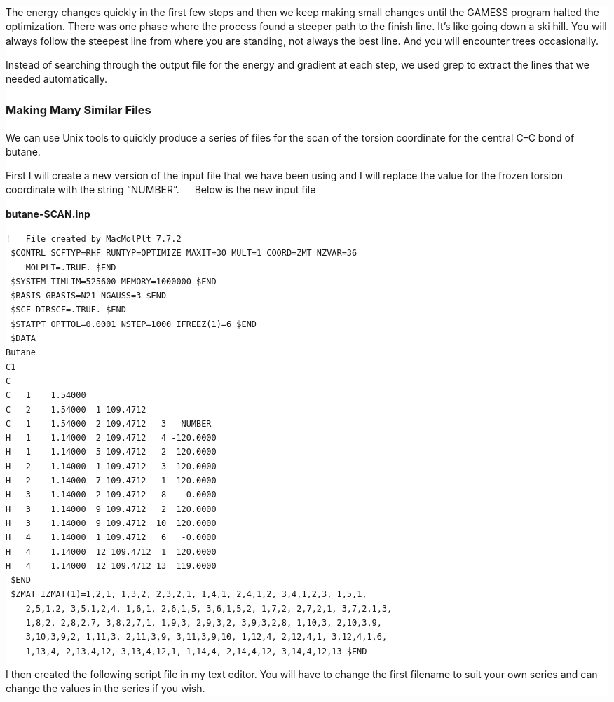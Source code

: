 The energy changes quickly in the first few steps and then we keep making small changes until the GAMESS program halted the optimization. There was one phase where the process found a steeper path to the finish line. It’s like going down a ski hill. You will always follow the steepest line from where you are standing, not always the best line. And you will encounter trees occasionally.

Instead of searching through the output file for the energy and gradient at each step, we used grep to extract the lines that we needed automatically.

### Making Many Similar Files

We can use Unix tools to quickly produce a series of files for the scan of the torsion coordinate for the central C–C bond of butane.

First I will create a new version of the input file that we have been using and I will replace the value for the frozen torsion coordinate with the string “NUMBER”.
 
Below is the new input file

**butane-SCAN.inp**
```
!   File created by MacMolPlt 7.7.2
 $CONTRL SCFTYP=RHF RUNTYP=OPTIMIZE MAXIT=30 MULT=1 COORD=ZMT NZVAR=36 
    MOLPLT=.TRUE. $END
 $SYSTEM TIMLIM=525600 MEMORY=1000000 $END
 $BASIS GBASIS=N21 NGAUSS=3 $END
 $SCF DIRSCF=.TRUE. $END
 $STATPT OPTTOL=0.0001 NSTEP=1000 IFREEZ(1)=6 $END
 $DATA 
Butane
C1
C
C   1    1.54000
C   2    1.54000  1 109.4712
C   1    1.54000  2 109.4712   3   NUMBER
H   1    1.14000  2 109.4712   4 -120.0000
H   1    1.14000  5 109.4712   2  120.0000
H   2    1.14000  1 109.4712   3 -120.0000
H   2    1.14000  7 109.4712   1  120.0000
H   3    1.14000  2 109.4712   8    0.0000
H   3    1.14000  9 109.4712   2  120.0000
H   3    1.14000  9 109.4712  10  120.0000
H   4    1.14000  1 109.4712   6   -0.0000
H   4    1.14000  12 109.4712  1  120.0000
H   4    1.14000  12 109.4712 13  119.0000
 $END
 $ZMAT IZMAT(1)=1,2,1, 1,3,2, 2,3,2,1, 1,4,1, 2,4,1,2, 3,4,1,2,3, 1,5,1, 
    2,5,1,2, 3,5,1,2,4, 1,6,1, 2,6,1,5, 3,6,1,5,2, 1,7,2, 2,7,2,1, 3,7,2,1,3, 
    1,8,2, 2,8,2,7, 3,8,2,7,1, 1,9,3, 2,9,3,2, 3,9,3,2,8, 1,10,3, 2,10,3,9, 
    3,10,3,9,2, 1,11,3, 2,11,3,9, 3,11,3,9,10, 1,12,4, 2,12,4,1, 3,12,4,1,6, 
    1,13,4, 2,13,4,12, 3,13,4,12,1, 1,14,4, 2,14,4,12, 3,14,4,12,13 $END
```

I then created the following script file in my text editor. You will have to change the first filename to suit your own series and can change the values in the series if you wish.
